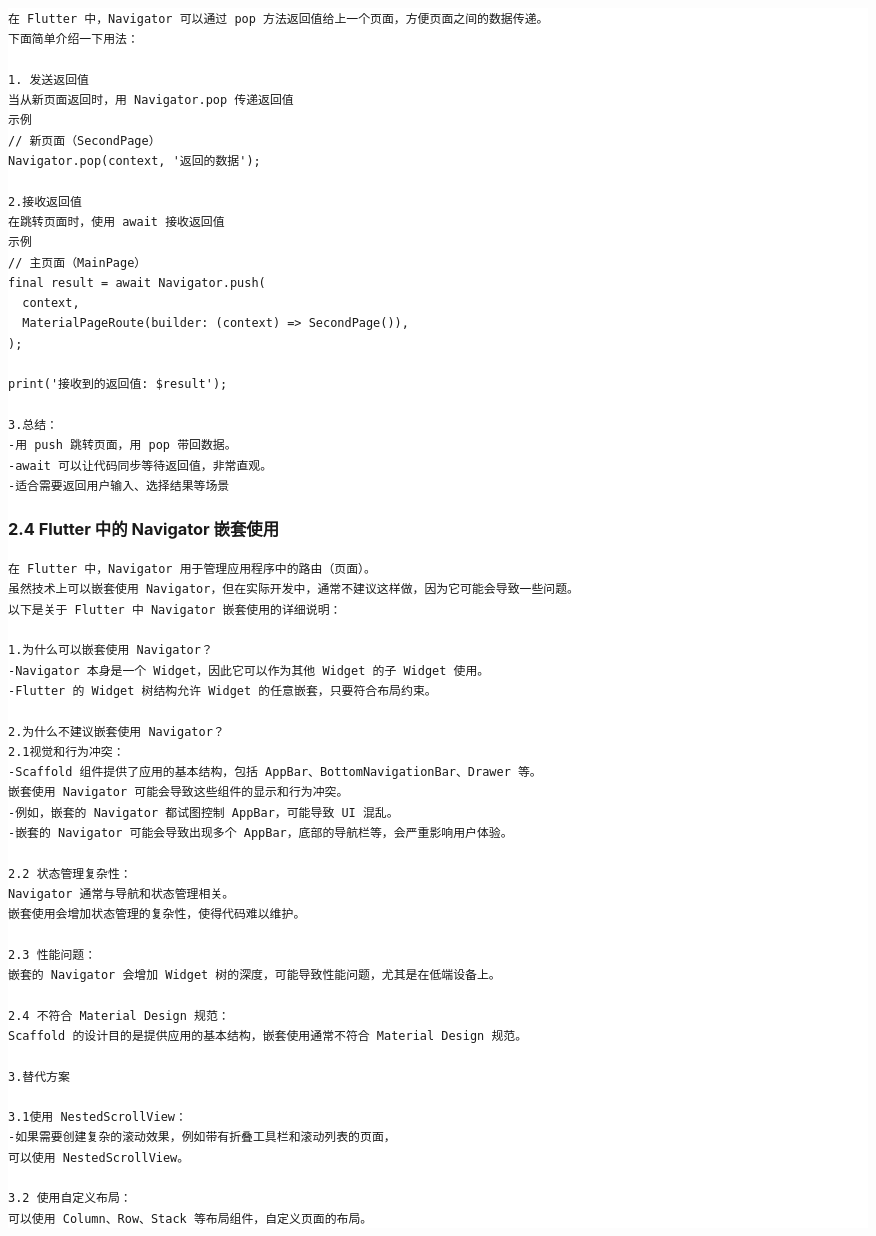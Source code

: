 ```
在 Flutter 中，Navigator 可以通过 pop 方法返回值给上一个页面，方便页面之间的数据传递。
下面简单介绍一下用法：

1. 发送返回值
当从新页面返回时，用 Navigator.pop 传递返回值
示例
// 新页面（SecondPage）
Navigator.pop(context, '返回的数据');

2.接收返回值
在跳转页面时，使用 await 接收返回值
示例
// 主页面（MainPage）
final result = await Navigator.push(
  context,
  MaterialPageRoute(builder: (context) => SecondPage()),
);

print('接收到的返回值: $result');

3.总结：
-用 push 跳转页面，用 pop 带回数据。
-await 可以让代码同步等待返回值，非常直观。
-适合需要返回用户输入、选择结果等场景
```

### 2.4 Flutter 中的 Navigator 嵌套使用

```
在 Flutter 中，Navigator 用于管理应用程序中的路由（页面）。
虽然技术上可以嵌套使用 Navigator，但在实际开发中，通常不建议这样做，因为它可能会导致一些问题。
以下是关于 Flutter 中 Navigator 嵌套使用的详细说明：

1.为什么可以嵌套使用 Navigator？
-Navigator 本身是一个 Widget，因此它可以作为其他 Widget 的子 Widget 使用。
-Flutter 的 Widget 树结构允许 Widget 的任意嵌套，只要符合布局约束。

2.为什么不建议嵌套使用 Navigator？
2.1视觉和行为冲突：
-Scaffold 组件提供了应用的基本结构，包括 AppBar、BottomNavigationBar、Drawer 等。
嵌套使用 Navigator 可能会导致这些组件的显示和行为冲突。
-例如，嵌套的 Navigator 都试图控制 AppBar，可能导致 UI 混乱。
-嵌套的 Navigator 可能会导致出现多个 AppBar，底部的导航栏等，会严重影响用户体验。

2.2 状态管理复杂性：
Navigator 通常与导航和状态管理相关。
嵌套使用会增加状态管理的复杂性，使得代码难以维护。

2.3 性能问题：
嵌套的 Navigator 会增加 Widget 树的深度，可能导致性能问题，尤其是在低端设备上。

2.4 不符合 Material Design 规范：
Scaffold 的设计目的是提供应用的基本结构，嵌套使用通常不符合 Material Design 规范。

3.替代方案

3.1使用 NestedScrollView：
-如果需要创建复杂的滚动效果，例如带有折叠工具栏和滚动列表的页面，
可以使用 NestedScrollView。

3.2 使用自定义布局：
可以使用 Column、Row、Stack 等布局组件，自定义页面的布局。

```
